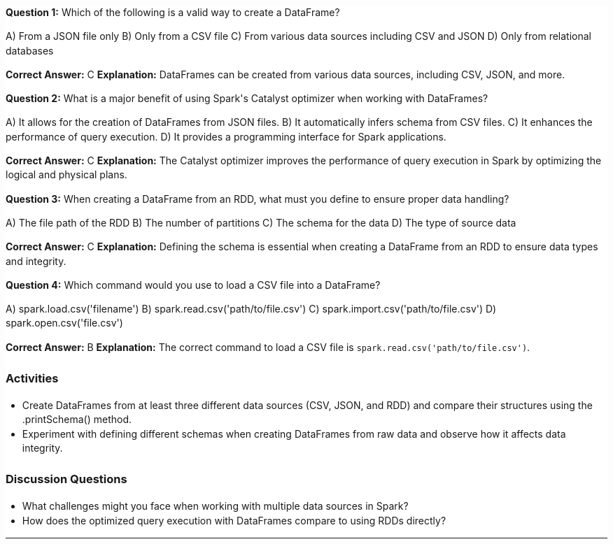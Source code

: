 **Question 1:** Which of the following is a valid way to create a DataFrame?

  A) From a JSON file only
  B) Only from a CSV file
  C) From various data sources including CSV and JSON
  D) Only from relational databases

**Correct Answer:** C
**Explanation:** DataFrames can be created from various data sources, including CSV, JSON, and more.

**Question 2:** What is a major benefit of using Spark's Catalyst optimizer when working with DataFrames?

  A) It allows for the creation of DataFrames from JSON files.
  B) It automatically infers schema from CSV files.
  C) It enhances the performance of query execution.
  D) It provides a programming interface for Spark applications.

**Correct Answer:** C
**Explanation:** The Catalyst optimizer improves the performance of query execution in Spark by optimizing the logical and physical plans.

**Question 3:** When creating a DataFrame from an RDD, what must you define to ensure proper data handling?

  A) The file path of the RDD
  B) The number of partitions
  C) The schema for the data
  D) The type of source data

**Correct Answer:** C
**Explanation:** Defining the schema is essential when creating a DataFrame from an RDD to ensure data types and integrity.

**Question 4:** Which command would you use to load a CSV file into a DataFrame?

  A) spark.load.csv('filename')
  B) spark.read.csv('path/to/file.csv')
  C) spark.import.csv('path/to/file.csv')
  D) spark.open.csv('file.csv')

**Correct Answer:** B
**Explanation:** The correct command to load a CSV file is `spark.read.csv('path/to/file.csv')`.

### Activities
- Create DataFrames from at least three different data sources (CSV, JSON, and RDD) and compare their structures using the .printSchema() method.
- Experiment with defining different schemas when creating DataFrames from raw data and observe how it affects data integrity.

### Discussion Questions
- What challenges might you face when working with multiple data sources in Spark?
- How does the optimized query execution with DataFrames compare to using RDDs directly?

---
